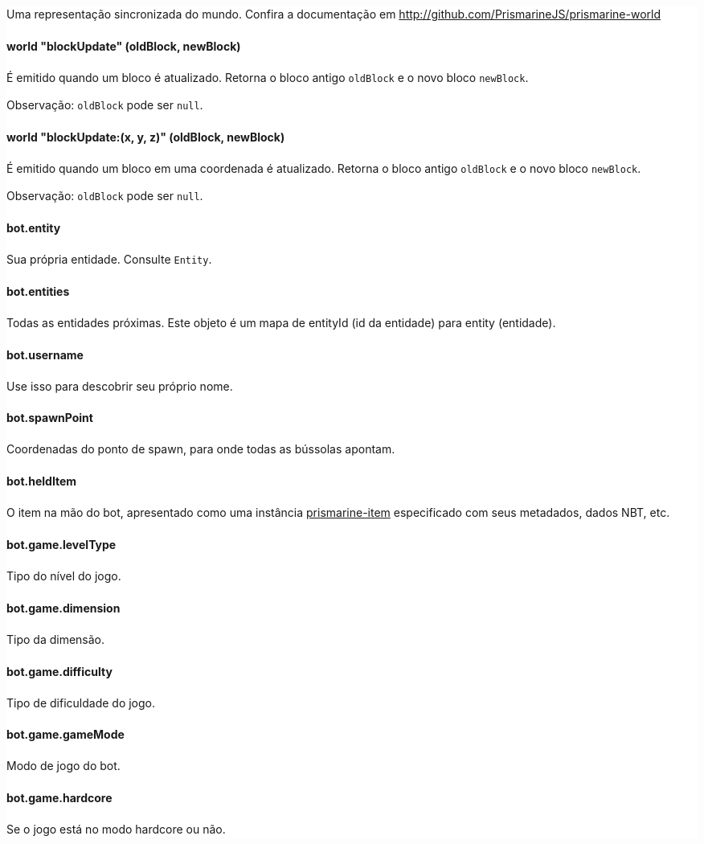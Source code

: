 Uma representação sincronizada do mundo. Confira a documentação em http://github.com/PrismarineJS/prismarine-world

#### world "blockUpdate" (oldBlock, newBlock)

É emitido quando um bloco é atualizado. Retorna o bloco antigo `oldBlock` e o novo bloco `newBlock`.

Observação: `oldBlock` pode ser `null`.

#### world "blockUpdate:(x, y, z)" (oldBlock, newBlock)

É emitido quando um bloco em uma coordenada é atualizado. Retorna o bloco antigo `oldBlock` e o novo bloco `newBlock`.

Observação: `oldBlock` pode ser `null`.

#### bot.entity

Sua própria entidade. Consulte `Entity`.

#### bot.entities

Todas as entidades próximas. Este objeto é um mapa de entityId (id da entidade) para entity (entidade).

#### bot.username

Use isso para descobrir seu próprio nome.

#### bot.spawnPoint

Coordenadas do ponto de spawn, para onde todas as bússolas apontam.

#### bot.heldItem

O item na mão do bot, apresentado como uma instância [prismarine-item](https://github.com/PrismarineJS/prismarine-item) especificado com seus metadados, dados NBT, etc.

#### bot.game.levelType

Tipo do nível do jogo.

#### bot.game.dimension

Tipo da dimensão.

#### bot.game.difficulty

Tipo de dificuldade do jogo.

#### bot.game.gameMode

Modo de jogo do bot.

#### bot.game.hardcore

Se o jogo está no modo hardcore ou não.
